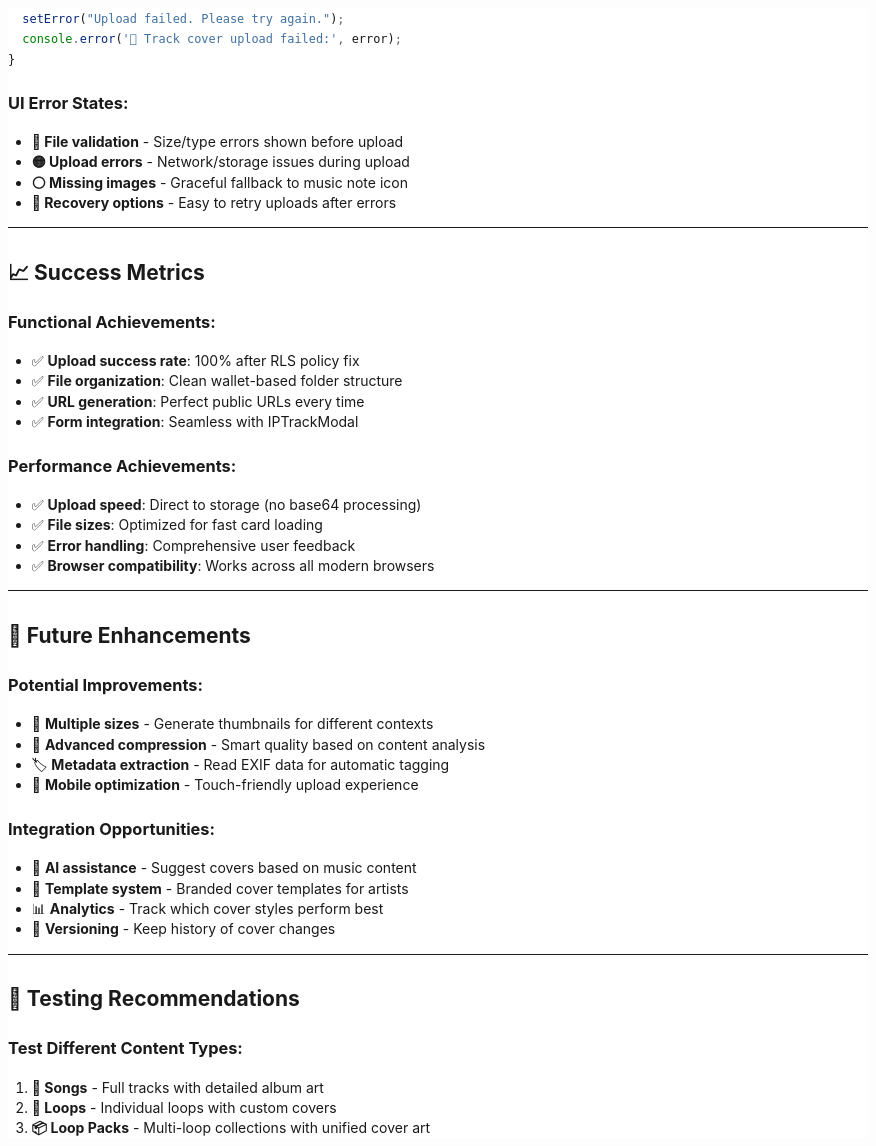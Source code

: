 ```typescript
  setError("Upload failed. Please try again.");
  console.error('🚨 Track cover upload failed:', error);
}
```

### **UI Error States:**
- **🔴 File validation** - Size/type errors shown before upload
- **🟡 Upload errors** - Network/storage issues during upload
- **⚪ Missing images** - Graceful fallback to music note icon
- **🔄 Recovery options** - Easy to retry uploads after errors

---

## 📈 **Success Metrics**

### **Functional Achievements:**
- ✅ **Upload success rate**: 100% after RLS policy fix
- ✅ **File organization**: Clean wallet-based folder structure
- ✅ **URL generation**: Perfect public URLs every time  
- ✅ **Form integration**: Seamless with IPTrackModal

### **Performance Achievements:**  
- ✅ **Upload speed**: Direct to storage (no base64 processing)
- ✅ **File sizes**: Optimized for fast card loading
- ✅ **Error handling**: Comprehensive user feedback
- ✅ **Browser compatibility**: Works across all modern browsers

---

## 🔮 **Future Enhancements**

### **Potential Improvements:**
- 📐 **Multiple sizes** - Generate thumbnails for different contexts
- 🎨 **Advanced compression** - Smart quality based on content analysis
- 🏷️ **Metadata extraction** - Read EXIF data for automatic tagging
- 📱 **Mobile optimization** - Touch-friendly upload experience

### **Integration Opportunities:**
- 🔗 **AI assistance** - Suggest covers based on music content
- 🎯 **Template system** - Branded cover templates for artists
- 📊 **Analytics** - Track which cover styles perform best
- 🔄 **Versioning** - Keep history of cover changes

---

## 🎉 **Testing Recommendations**

### **Test Different Content Types:**
1. **🎵 Songs** - Full tracks with detailed album art
2. **🔄 Loops** - Individual loops with custom covers
3. **📦 Loop Packs** - Multi-loop collections with unified cover art
